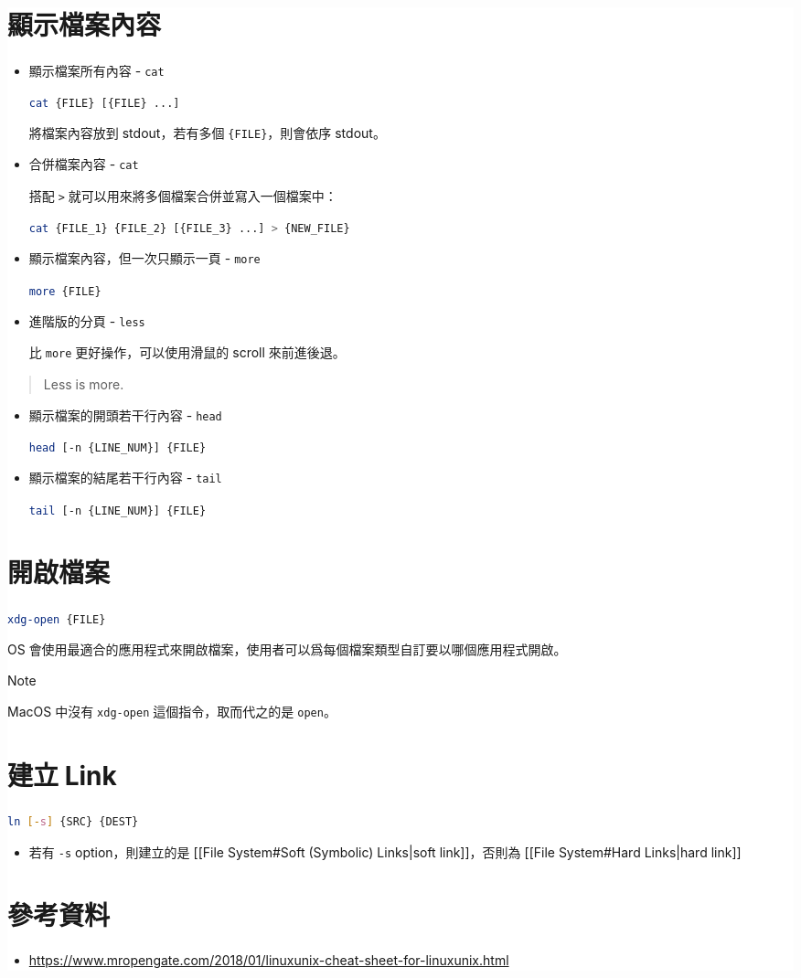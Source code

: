 # 顯示檔案內容

- 顯示檔案所有內容 - `cat`

    ```bash
    cat {FILE} [{FILE} ...]
    ```

    將檔案內容放到 stdout，若有多個 `{FILE}`，則會依序 stdout。

- 合併檔案內容 - `cat`

    搭配 `>` 就可以用來將多個檔案合併並寫入一個檔案中：

    ```bash
    cat {FILE_1} {FILE_2} [{FILE_3} ...] > {NEW_FILE}
    ```

- 顯示檔案內容，但一次只顯示一頁 - `more`

    ```bash
    more {FILE}
    ```

- 進階版的分頁 - `less`

    比 `more` 更好操作，可以使用滑鼠的 scroll 來前進後退。

>Less is more.

- 顯示檔案的開頭若干行內容 - `head`

    ```bash
    head [-n {LINE_NUM}] {FILE}
    ```

- 顯示檔案的結尾若干行內容 - `tail`

    ```bash
    tail [-n {LINE_NUM}] {FILE}
    ```

# 開啟檔案

```bash
xdg-open {FILE}
```

OS 會使用最適合的應用程式來開啟檔案，使用者可以爲每個檔案類型自訂要以哪個應用程式開啟。

>[!Note]
>MacOS 中沒有 `xdg-open` 這個指令，取而代之的是 `open`。

# 建立 Link

```bash
ln [-s] {SRC} {DEST}
```

- 若有 `-s` option，則建立的是 [[File System#Soft (Symbolic) Links|soft link]]，否則為 [[File System#Hard Links|hard link]]

# 參考資料

- <https://www.mropengate.com/2018/01/linuxunix-cheat-sheet-for-linuxunix.html>
